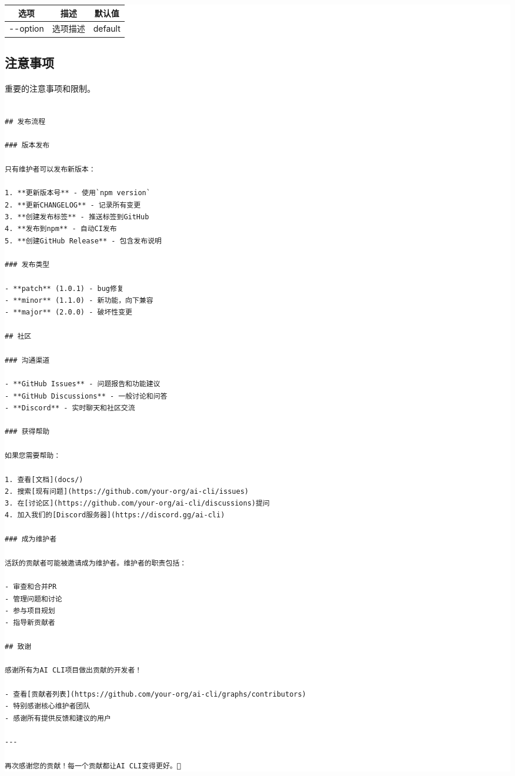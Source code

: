 | 选项 | 描述 | 默认值 |
|------|------|--------|
| --option | 选项描述 | default |

## 注意事项

重要的注意事项和限制。
```

## 发布流程

### 版本发布

只有维护者可以发布新版本：

1. **更新版本号** - 使用`npm version`
2. **更新CHANGELOG** - 记录所有变更
3. **创建发布标签** - 推送标签到GitHub
4. **发布到npm** - 自动CI发布
5. **创建GitHub Release** - 包含发布说明

### 发布类型

- **patch** (1.0.1) - bug修复
- **minor** (1.1.0) - 新功能，向下兼容
- **major** (2.0.0) - 破坏性变更

## 社区

### 沟通渠道

- **GitHub Issues** - 问题报告和功能建议
- **GitHub Discussions** - 一般讨论和问答
- **Discord** - 实时聊天和社区交流

### 获得帮助

如果您需要帮助：

1. 查看[文档](docs/)
2. 搜索[现有问题](https://github.com/your-org/ai-cli/issues)
3. 在[讨论区](https://github.com/your-org/ai-cli/discussions)提问
4. 加入我们的[Discord服务器](https://discord.gg/ai-cli)

### 成为维护者

活跃的贡献者可能被邀请成为维护者。维护者的职责包括：

- 审查和合并PR
- 管理问题和讨论
- 参与项目规划
- 指导新贡献者

## 致谢

感谢所有为AI CLI项目做出贡献的开发者！

- 查看[贡献者列表](https://github.com/your-org/ai-cli/graphs/contributors)
- 特别感谢核心维护者团队
- 感谢所有提供反馈和建议的用户

---

再次感谢您的贡献！每一个贡献都让AI CLI变得更好。🚀